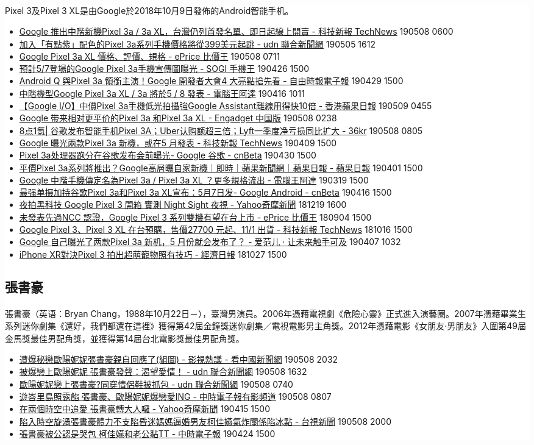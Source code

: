 Pixel 3及Pixel 3 XL是由Google於2018年10月9日發佈的Android智能手机。
- [Google 推出中階新機Pixel 3a / 3a XL，台灣仍列首發名單、即日起線上開賣 - 科技新報 TechNews](https://ccc.technews.tw/2019/05/08/google-launches-pixel-3a-pixel-3a-xl/ "Google 推出中階新機Pixel 3a / 3a XL，台灣仍列首發名單、即日起線上開賣 - 科技新報 TechNews") 190508 0600
- [加入「有點紫」配色的Pixel 3a系列手機價格將從399美元起跳 - udn 聯合新聞網](https://udn.com/news/story/7098/3794025 "加入「有點紫」配色的Pixel 3a系列手機價格將從399美元起跳 - udn 聯合新聞網") 190505 1612
- [Google Pixel 3a XL 價格、評價、規格 - ePrice 比價王](https://www.eprice.com.tw/mobile/intro/c01-p6118-google-pixel-3a-xl/ "Google Pixel 3a XL 價格、評價、規格 - ePrice 比價王") 190508 0711
- [預計5/7登場的Google Pixel 3a手機宣傳圖曝光 - SOGI 手機王](https://www.sogi.com.tw/articles/google_pixel_3a/6252754 "預計5/7登場的Google Pixel 3a手機宣傳圖曝光 - SOGI 手機王") 190426 1500
- [Android Q 與Pixel 3a 領銜主演！Google 開發者大會4 大亮點搶先看 - 自由時報電子報](https://3c.ltn.com.tw/news/36604 "Android Q 與Pixel 3a 領銜主演！Google 開發者大會4 大亮點搶先看 - 自由時報電子報") 190429 1500
- [中階機型Google Pixel 3a XL / 3a 將於5 / 8 發表 - 電腦王阿達](https://www.kocpc.com.tw/archives/253822 "中階機型Google Pixel 3a XL / 3a 將於5 / 8 發表 - 電腦王阿達") 190416 1011
- [【Google I/O】中價Pixel 3a手機低光拍攝強Google Assistant離線用得快10倍 - 香港蘋果日報](https://hk.lifestyle.appledaily.com/lifestyle/realtime/article/20190508/59577389 "【Google I/O】中價Pixel 3a手機低光拍攝強Google Assistant離線用得快10倍 - 香港蘋果日報") 190509 0455
- [Google 带来相对更平价的Pixel 3a 和Pixel 3a XL - Engadget 中国版](https://cn.engadget.com/2019/05/07/google-pixel-3a-pixel-3a-xl/ "Google 带来相对更平价的Pixel 3a 和Pixel 3a XL - Engadget 中国版") 190508 0238
- [8点1氪| 谷歌发布智能手机Pixel 3A；Uber认购额超三倍；Lyft一季度净亏损同比扩大 - 36kr](https://36kr.com/p/5202185 "8点1氪| 谷歌发布智能手机Pixel 3A；Uber认购额超三倍；Lyft一季度净亏损同比扩大 - 36kr") 190508 0805
- [Google 曝光兩款Pixel 3a 新機，或在5 月發表 - 科技新報 TechNews](https://ccc.technews.tw/2019/04/09/google-pixel-3a-xl/ "Google 曝光兩款Pixel 3a 新機，或在5 月發表 - 科技新報 TechNews") 190409 1500
- [Pixel 3a处理器跑分在谷歌发布会前曝光- Google 谷歌 - cnBeta](https://www.cnbeta.com/articles/tech/842679.htm "Pixel 3a处理器跑分在谷歌发布会前曝光- Google 谷歌 - cnBeta") 190430 1500
- [平價Pixel 3a系列將推出？Google高層曝自家新機｜即時｜蘋果新聞網｜蘋果日報 - 蘋果日報](https://tw.appledaily.com/new/realtime/20190401/1543170/ "平價Pixel 3a系列將推出？Google高層曝自家新機｜即時｜蘋果新聞網｜蘋果日報 - 蘋果日報") 190401 1500
- [Google 中階手機傳定名為Pixel 3a / Pixel 3a XL ？更多規格流出 - 電腦王阿達](https://www.kocpc.com.tw/archives/249505 "Google 中階手機傳定名為Pixel 3a / Pixel 3a XL ？更多規格流出 - 電腦王阿達") 190319 1500
- [最强单摄加持谷歌Pixel 3a和Pixel 3a XL宣布：5月7日发- Google Android - cnBeta](https://www.cnbeta.com/articles/tech/837833.htm "最强单摄加持谷歌Pixel 3a和Pixel 3a XL宣布：5月7日发- Google Android - cnBeta") 190416 1500
- [夜拍黑科技 Google Pixel 3 開箱 實測 Night Sight 夜視 - Yahoo奇摩新聞](https://tw.news.yahoo.com/%E5%A4%9C%E6%8B%8D%E9%BB%91%E7%A7%91%E6%8A%80-google-pixel-3-%E9%96%8B%E7%AE%B1-%E5%AF%A6%E6%B8%AC-night-sight-%E5%A4%9C%E8%A6%96-012123884.html "夜拍黑科技 Google Pixel 3 開箱 實測 Night Sight 夜視 - Yahoo奇摩新聞") 181219 1600
- [未發表先過NCC 認證，Google Pixel 3 系列雙機有望在台上市 - ePrice 比價王](https://m.eprice.com.tw/mobile/talk/4541/5125278/1/ "未發表先過NCC 認證，Google Pixel 3 系列雙機有望在台上市 - ePrice 比價王") 180904 1500
- [Google Pixel 3、Pixel 3 XL 在台預購，售價27700 元起、11/1 出貨 - 科技新報 TechNews](https://ccc.technews.tw/2018/10/16/google-launches-pixel-3-pixel-3-xl-in-taiwan/ "Google Pixel 3、Pixel 3 XL 在台預購，售價27700 元起、11/1 出貨 - 科技新報 TechNews") 181016 1500
- [Google 自己曝光了两款Pixel 3a 新机，5 月份就会发布了？ - 爱范儿 · 让未来触手可及](https://www.ifanr.com/1195452 "Google 自己曝光了两款Pixel 3a 新机，5 月份就会发布了？ - 爱范儿 · 让未来触手可及") 190407 1032
- [iPhone XR對決Pixel 3 拍出超萌寵物照有技巧 - 經濟日報](https://money.udn.com/money/story/5612/3445650 "iPhone XR對決Pixel 3 拍出超萌寵物照有技巧 - 經濟日報") 181027 1500

## 張書豪

張書豪（英语：Bryan Chang，1988年10月22日－），臺灣男演員。2006年憑藉電視劇《危險心靈》正式進入演藝圈。2007年憑藉畢業生系列迷你劇集《還好，我們都還在這裡》獲得第42屆金鐘獎迷你劇集／電視電影男主角獎。2012年憑藉電影《女朋友·男朋友》入圍第49屆金馬獎最佳男配角獎，並獲得第14屆台北電影獎最佳男配角獎。
- [遭爆秘戀歐陽妮妮張書豪親自回應了(組圖) - 影視熱議 - 看中國新聞網](https://www.secretchina.com/news/b5/2019/05/08/893053.html "遭爆秘戀歐陽妮妮張書豪親自回應了(組圖) - 影視熱議 - 看中國新聞網") 190508 2032
- [被爆戀上歐陽妮妮 張書豪發聲：渴望愛情！ - udn 聯合新聞網](https://stars.udn.com/star/story/10088/3800799 "被爆戀上歐陽妮妮 張書豪發聲：渴望愛情！ - udn 聯合新聞網") 190508 1632
- [歐陽妮妮戀上張書豪?同穿情侶鞋被抓包 - udn 聯合新聞網](https://stars.udn.com/star/story/10088/3799594 "歐陽妮妮戀上張書豪?同穿情侶鞋被抓包 - udn 聯合新聞網") 190508 0740
- [遊峇里島照露餡 張書豪、歐陽妮妮爆戀愛ING - 中時電子報有影頻道](https://www.chinatimes.com/realtimenews/20190508001052-260404?chdtv "遊峇里島照露餡 張書豪、歐陽妮妮爆戀愛ING - 中時電子報有影頻道") 190508 0807
- [在兩個時空中追愛 張書豪轉大人囉 - Yahoo奇摩新聞](https://tw.news.yahoo.com/%E5%9C%A8%E5%85%A9%E5%80%8B%E6%99%82%E7%A9%BA%E4%B8%AD%E8%BF%BD%E6%84%9B-%E5%BC%B5%E6%9B%B8%E8%B1%AA%E8%BD%89%E5%A4%A7%E4%BA%BA%E5%9B%89-041258117.html "在兩個時空中追愛 張書豪轉大人囉 - Yahoo奇摩新聞") 190415 1500
- [陷入時空旋渦張書豪體力不支陷昏迷媽媽逼婚男友柯佳嬿氣炸關係陷冰點 - 台視新聞](https://www.ttv.com.tw/news/view/10805080028500N/579 "陷入時空旋渦張書豪體力不支陷昏迷媽媽逼婚男友柯佳嬿氣炸關係陷冰點 - 台視新聞") 190508 2000
- [張書豪被公認是哭包 柯佳嬿和老公黏TT - 中時電子報](https://www.chinatimes.com/realtimenews/20190424000930-260404 "張書豪被公認是哭包 柯佳嬿和老公黏TT - 中時電子報") 190424 1500